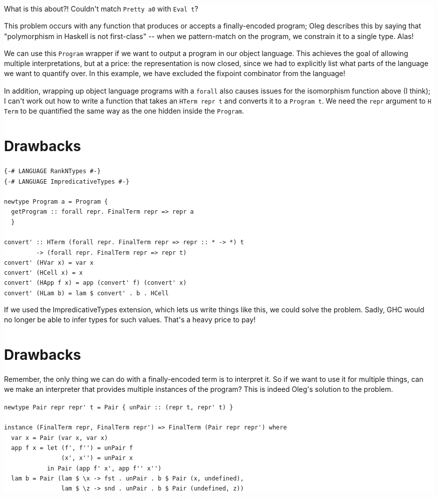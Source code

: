 What is this about?!  Couldn't match `Pretty a0` with `Eval t`?

This problem occurs with any function that produces or accepts a
finally-encoded program; Oleg describes this by saying that
"polymorphism in Haskell is not first-class" -- when we pattern-match
on the program, we constrain it to a single type.  Alas!

We can use this `Program` wrapper if we want to output a program in
our object language.  This achieves the goal of allowing multiple
interpretations, but at a price: the representation is now closed,
since we had to explicitly list what parts of the language we want to
quantify over.  In this example, we have excluded the fixpoint
combinator from the language!

In addition, wrapping up object language programs with a `forall` also
causes issues for the isomorphism function above (I think); I can't
work out how to write a function that takes an `HTerm repr t` and
converts it to a `Program t`.  We need the `repr` argument to `HTerm`
to be quantified the same way as the one hidden inside the `Program`.

# Drawbacks

~~~~ {.haskell}
{-# LANGUAGE RankNTypes #-}
{-# LANGUAGE ImpredicativeTypes #-}

newtype Program a = Program {
  getProgram :: forall repr. FinalTerm repr => repr a
  }

convert' :: HTerm (forall repr. FinalTerm repr => repr :: * -> *) t
         -> (forall repr. FinalTerm repr => repr t)
convert' (HVar x) = var x
convert' (HCell x) = x
convert' (HApp f x) = app (convert' f) (convert' x)
convert' (HLam b) = lam $ convert' . b . HCell
~~~~

If we used the ImpredicativeTypes extension, which lets us write
things like this, we could solve the problem.  Sadly, GHC would no
longer be able to infer types for such values.  That's a heavy price
to pay!

# Drawbacks

Remember, the only thing we can do with a finally-encoded term is to
interpret it.  So if we want to use it for multiple things, can we
make an interpreter that provides multiple instances of the program?
This is indeed Oleg's solution to the problem.

~~~~ {.haskell}
newtype Pair repr repr' t = Pair { unPair :: (repr t, repr' t) }

instance (FinalTerm repr, FinalTerm repr') => FinalTerm (Pair repr repr') where
  var x = Pair (var x, var x)
  app f x = let (f', f'') = unPair f
                (x', x'') = unPair x
            in Pair (app f' x', app f'' x'')
  lam b = Pair (lam $ \x -> fst . unPair . b $ Pair (x, undefined),
                lam $ \z -> snd . unPair . b $ Pair (undefined, z))
~~~~
